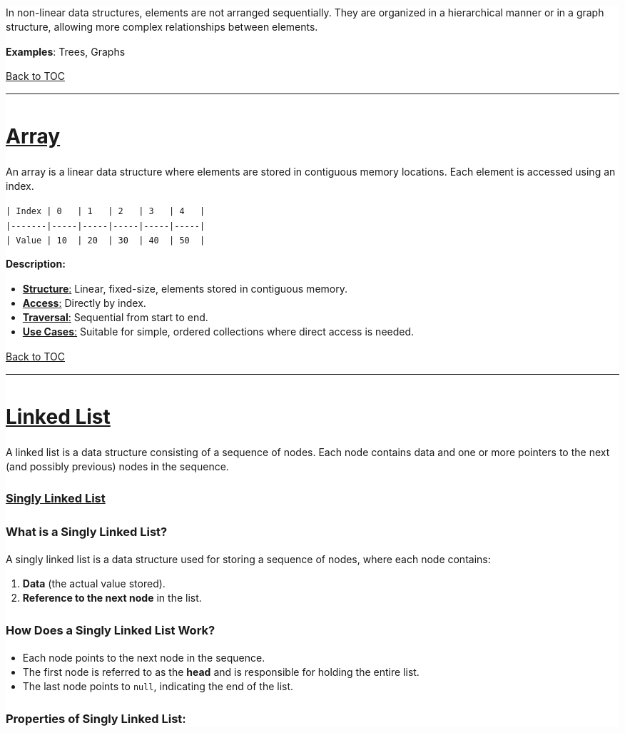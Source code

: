 In non-linear data structures, elements are not arranged sequentially. They are organized in a hierarchical manner or in a graph structure, allowing more complex relationships between elements.

**Examples**: Trees, Graphs

[Back to TOC](#table-of-contents)

---

# [Array](Arrays)

An array is a linear data structure where elements are stored in contiguous memory locations. Each element is accessed using an index.

```
| Index | 0   | 1   | 2   | 3   | 4   |
|-------|-----|-----|-----|-----|-----|
| Value | 10  | 20  | 30  | 40  | 50  |

```

**Description:**

- <u>**Structure**:</u> Linear, fixed-size, elements stored in contiguous memory.
- <u>**Access**:</u> Directly by index.
- <u>**Traversal**:</u> Sequential from start to end.
- <u>**Use Cases**:</u> Suitable for simple, ordered collections where direct access is needed.

[Back to TOC](#table-of-contents)

---

# [Linked List](LinkedList)

A linked list is a data structure consisting of a sequence of nodes. Each node contains data and one or more pointers to the next (and possibly previous) nodes in the sequence.

### [Singly Linked List](LinkedList/singly-linked-list)

### What is a Singly Linked List?

A singly linked list is a data structure used for storing a sequence of nodes, where each node contains:

1. **Data** (the actual value stored).
2. **Reference to the next node** in the list.

### How Does a Singly Linked List Work?

- Each node points to the next node in the sequence.
- The first node is referred to as the **head** and is responsible for holding the entire list.
- The last node points to `null`, indicating the end of the list.

### Properties of Singly Linked List:
